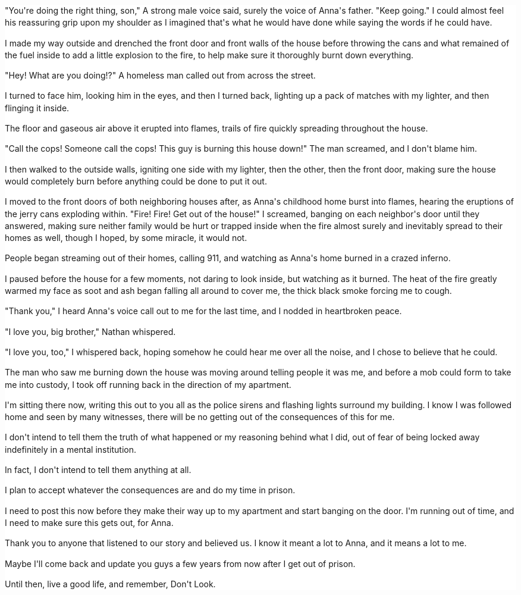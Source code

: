 "You're doing the right thing, son," A strong male voice said, surely the voice of Anna's father. "Keep going." I could almost feel his reassuring grip upon my shoulder as I imagined that's what he would have done while saying the words if he could have.

I made my way outside and drenched the front door and front walls of the house before throwing the cans and what remained of the fuel inside to add a little explosion to the fire, to help make sure it thoroughly burnt down everything.

"Hey! What are you doing!?" A homeless man called out from across the street.

I turned to face him, looking him in the eyes, and then I turned back, lighting up a pack of matches with my lighter, and then flinging it inside.

The floor and gaseous air above it erupted into flames, trails of fire quickly spreading throughout the house.

"Call the cops! Someone call the cops! This guy is burning this house down!" The man screamed, and I don't blame him.

I then walked to the outside walls, igniting one side with my lighter, then the other, then the front door, making sure the house would completely burn before anything could be done to put it out.

I moved to the front doors of both neighboring houses after, as Anna's childhood home burst into flames, hearing the eruptions of the jerry cans exploding within. "Fire! Fire! Get out of the house!" I screamed, banging on each neighbor's door until they answered, making sure neither family would be hurt or trapped inside when the fire almost surely and inevitably spread to their homes as well, though I hoped, by some miracle, it would not.

People began streaming out of their homes, calling 911, and watching as Anna's home burned in a crazed inferno.

I paused before the house for a few moments, not daring to look inside, but watching as it burned. The heat of the fire greatly warmed my face as soot and ash began falling all around to cover me, the thick black smoke forcing me to cough.

"Thank you," I heard Anna's voice call out to me for the last time, and I nodded in heartbroken peace.

"I love you, big brother," Nathan whispered.

"I love you, too," I whispered back, hoping somehow he could hear me over all the noise, and I chose to believe that he could.

The man who saw me burning down the house was moving around telling people it was me, and before a mob could form to take me into custody, I took off running back in the direction of my apartment.

I'm sitting there now, writing this out to you all as the police sirens and flashing lights surround my building. I know I was followed home and seen by many witnesses, there will be no getting out of the consequences of this for me.

I don't intend to tell them the truth of what happened or my reasoning behind what I did, out of fear of being locked away indefinitely in a mental institution.

In fact, I don't intend to tell them anything at all.

I plan to accept whatever the consequences are and do my time in prison.

I need to post this now before they make their way up to my apartment and start banging on the door. I'm running out of time, and I need to make sure this gets out, for Anna.

Thank you to anyone that listened to our story and believed us. I know it meant a lot to Anna, and it means a lot to me.

Maybe I'll come back and update you guys a few years from now after I get out of prison.

Until then, live a good life, and remember, Don't Look.